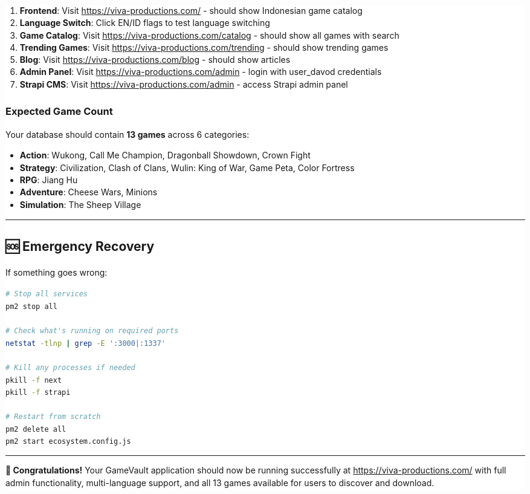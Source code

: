 1. **Frontend**: Visit https://viva-productions.com/ - should show Indonesian game catalog
2. **Language Switch**: Click EN/ID flags to test language switching
3. **Game Catalog**: Visit https://viva-productions.com/catalog - should show all games with search
4. **Trending Games**: Visit https://viva-productions.com/trending - should show trending games
5. **Blog**: Visit https://viva-productions.com/blog - should show articles
6. **Admin Panel**: Visit https://viva-productions.com/admin - login with user_davod credentials
7. **Strapi CMS**: Visit https://viva-productions.com/admin - access Strapi admin panel

### Expected Game Count
Your database should contain **13 games** across 6 categories:
- **Action**: Wukong, Call Me Champion, Dragonball Showdown, Crown Fight
- **Strategy**: Civilization, Clash of Clans, Wulin: King of War, Game Peta, Color Fortress  
- **RPG**: Jiang Hu
- **Adventure**: Cheese Wars, Minions
- **Simulation**: The Sheep Village

---

## 🆘 Emergency Recovery

If something goes wrong:

```bash
# Stop all services
pm2 stop all

# Check what's running on required ports
netstat -tlnp | grep -E ':3000|:1337'

# Kill any processes if needed
pkill -f next
pkill -f strapi

# Restart from scratch
pm2 delete all
pm2 start ecosystem.config.js
```

---

**🎊 Congratulations!** Your GameVault application should now be running successfully at https://viva-productions.com/ with full admin functionality, multi-language support, and all 13 games available for users to discover and download.